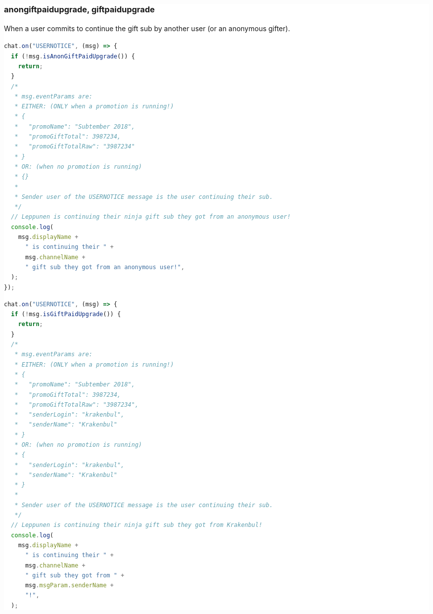### anongiftpaidupgrade, giftpaidupgrade

When a user commits to continue the gift sub by another user (or an anonymous
gifter).

```javascript
chat.on("USERNOTICE", (msg) => {
  if (!msg.isAnonGiftPaidUpgrade()) {
    return;
  }
  /*
   * msg.eventParams are:
   * EITHER: (ONLY when a promotion is running!)
   * {
   *   "promoName": "Subtember 2018",
   *   "promoGiftTotal": 3987234,
   *   "promoGiftTotalRaw": "3987234"
   * }
   * OR: (when no promotion is running)
   * {}
   *
   * Sender user of the USERNOTICE message is the user continuing their sub.
   */
  // Leppunen is continuing their ninja gift sub they got from an anonymous user!
  console.log(
    msg.displayName +
      " is continuing their " +
      msg.channelName +
      " gift sub they got from an anonymous user!",
  );
});
```

```javascript
chat.on("USERNOTICE", (msg) => {
  if (!msg.isGiftPaidUpgrade()) {
    return;
  }
  /*
   * msg.eventParams are:
   * EITHER: (ONLY when a promotion is running!)
   * {
   *   "promoName": "Subtember 2018",
   *   "promoGiftTotal": 3987234,
   *   "promoGiftTotalRaw": "3987234",
   *   "senderLogin": "krakenbul",
   *   "senderName": "Krakenbul"
   * }
   * OR: (when no promotion is running)
   * {
   *   "senderLogin": "krakenbul",
   *   "senderName": "Krakenbul"
   * }
   *
   * Sender user of the USERNOTICE message is the user continuing their sub.
   */
  // Leppunen is continuing their ninja gift sub they got from Krakenbul!
  console.log(
    msg.displayName +
      " is continuing their " +
      msg.channelName +
      " gift sub they got from " +
      msg.msgParam.senderName +
      "!",
  );
```